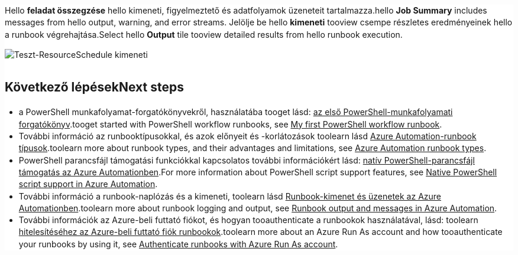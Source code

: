 <span data-ttu-id="dad39-217">Hello **feladat összegzése** hello kimeneti, figyelmeztető és adatfolyamok üzeneteit tartalmazza.</span><span class="sxs-lookup"><span data-stu-id="dad39-217">hello **Job Summary** includes messages from hello output, warning, and error streams.</span></span> <span data-ttu-id="dad39-218">Jelölje be hello **kimeneti** tooview csempe részletes eredményeinek hello a runbook végrehajtása.</span><span class="sxs-lookup"><span data-stu-id="dad39-218">Select hello **Output** tile tooview detailed results from hello runbook execution.</span></span>

![Teszt-ResourceSchedule kimeneti](./media/automation-scenario-start-stop-vm-wjson-tags/automation-job-output.png)

## <a name="next-steps"></a><span data-ttu-id="dad39-220">Következő lépések</span><span class="sxs-lookup"><span data-stu-id="dad39-220">Next steps</span></span>
* <span data-ttu-id="dad39-221">a PowerShell munkafolyamat-forgatókönyvekről, használatába tooget lásd: [az első PowerShell-munkafolyamati forgatókönyv](automation-first-runbook-textual.md).</span><span class="sxs-lookup"><span data-stu-id="dad39-221">tooget started with PowerShell workflow runbooks, see [My first PowerShell workflow runbook](automation-first-runbook-textual.md).</span></span>
* <span data-ttu-id="dad39-222">További információ az runbooktípusokkal, és azok előnyeit és -korlátozások toolearn lásd [Azure Automation-runbook típusok](automation-runbook-types.md).</span><span class="sxs-lookup"><span data-stu-id="dad39-222">toolearn more about runbook types, and their advantages and limitations, see [Azure Automation runbook types](automation-runbook-types.md).</span></span>
* <span data-ttu-id="dad39-223">PowerShell parancsfájl támogatási funkciókkal kapcsolatos további információkért lásd: [natív PowerShell-parancsfájl támogatás az Azure Automationben](https://azure.microsoft.com/blog/announcing-powershell-script-support-azure-automation-2/).</span><span class="sxs-lookup"><span data-stu-id="dad39-223">For more information about PowerShell script support features, see [Native PowerShell script support in Azure Automation](https://azure.microsoft.com/blog/announcing-powershell-script-support-azure-automation-2/).</span></span>
* <span data-ttu-id="dad39-224">További információ a runbook-naplózás és a kimeneti, toolearn lásd [Runbook-kimenet és üzenetek az Azure Automationben](automation-runbook-output-and-messages.md).</span><span class="sxs-lookup"><span data-stu-id="dad39-224">toolearn more about runbook logging and output, see [Runbook output and messages in Azure Automation](automation-runbook-output-and-messages.md).</span></span>
* <span data-ttu-id="dad39-225">További információk az Azure-beli futtató fiókot, és hogyan tooauthenticate a runbookok használatával, lásd: toolearn [hitelesítéséhez az Azure-beli futtató fiók runbookok](automation-sec-configure-azure-runas-account.md).</span><span class="sxs-lookup"><span data-stu-id="dad39-225">toolearn more about an Azure Run As account and how tooauthenticate your runbooks by using it, see [Authenticate runbooks with Azure Run As account](automation-sec-configure-azure-runas-account.md).</span></span>
